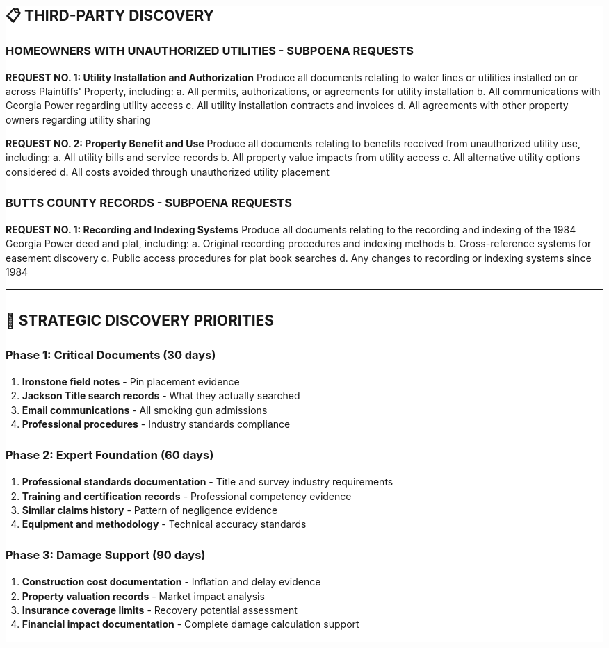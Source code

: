 
## 📋 **THIRD-PARTY DISCOVERY**

### **HOMEOWNERS WITH UNAUTHORIZED UTILITIES - SUBPOENA REQUESTS**

**REQUEST NO. 1: Utility Installation and Authorization**
Produce all documents relating to water lines or utilities installed on or across Plaintiffs' Property, including:
a. All permits, authorizations, or agreements for utility installation
b. All communications with Georgia Power regarding utility access
c. All utility installation contracts and invoices
d. All agreements with other property owners regarding utility sharing

**REQUEST NO. 2: Property Benefit and Use**
Produce all documents relating to benefits received from unauthorized utility use, including:
a. All utility bills and service records
b. All property value impacts from utility access
c. All alternative utility options considered
d. All costs avoided through unauthorized utility placement

### **BUTTS COUNTY RECORDS - SUBPOENA REQUESTS**

**REQUEST NO. 1: Recording and Indexing Systems**
Produce all documents relating to the recording and indexing of the 1984 Georgia Power deed and plat, including:
a. Original recording procedures and indexing methods
b. Cross-reference systems for easement discovery
c. Public access procedures for plat book searches
d. Any changes to recording or indexing systems since 1984

---

## 🎯 **STRATEGIC DISCOVERY PRIORITIES**

### **Phase 1: Critical Documents (30 days)**
1. **Ironstone field notes** - Pin placement evidence
2. **Jackson Title search records** - What they actually searched
3. **Email communications** - All smoking gun admissions
4. **Professional procedures** - Industry standards compliance

### **Phase 2: Expert Foundation (60 days)**
1. **Professional standards documentation** - Title and survey industry requirements
2. **Training and certification records** - Professional competency evidence
3. **Similar claims history** - Pattern of negligence evidence
4. **Equipment and methodology** - Technical accuracy standards

### **Phase 3: Damage Support (90 days)**
1. **Construction cost documentation** - Inflation and delay evidence
2. **Property valuation records** - Market impact analysis
3. **Insurance coverage limits** - Recovery potential assessment
4. **Financial impact documentation** - Complete damage calculation support

---